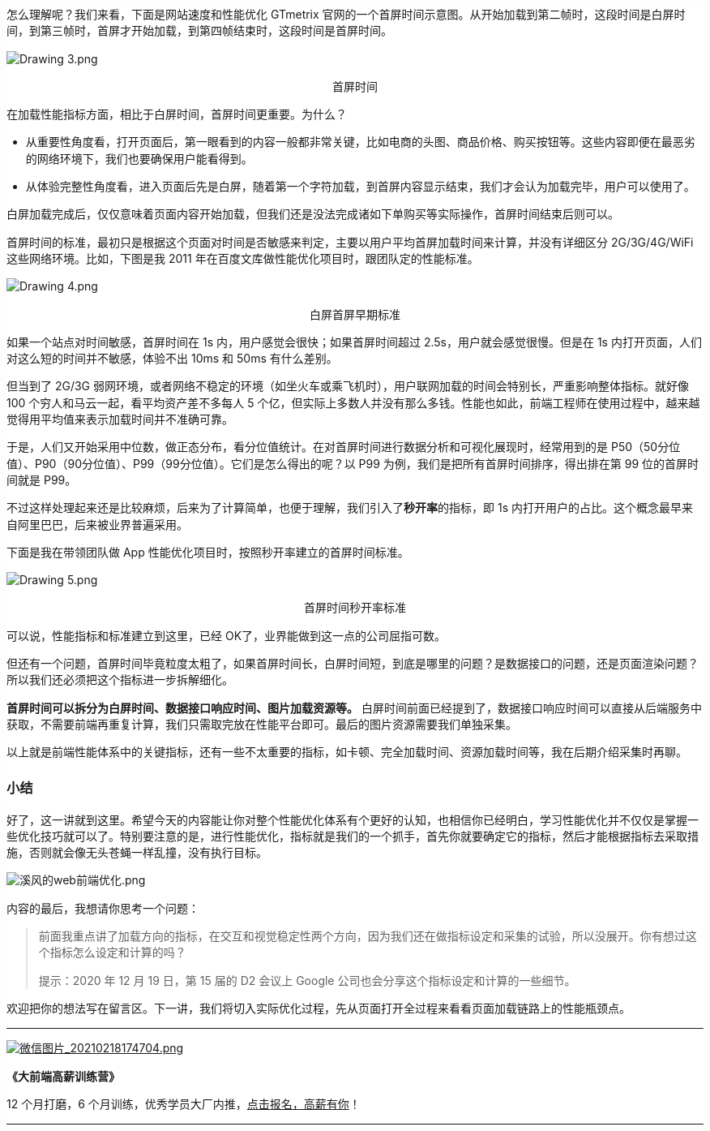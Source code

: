 <p data-nodeid="7258">怎么理解呢？我们来看，下面是网站速度和性能优化 GTmetrix 官网的一个首屏时间示意图。从开始加载到第二帧时，这段时间是白屏时间，到第三帧时，首屏才开始加载，到第四帧结束时，这段时间是首屏时间。</p>
<p data-nodeid="7259"><img src="https://s0.lgstatic.com/i/image6/M01/04/BE/CioPOWAuNpyAe4LhAABBpdi97gY708.png" alt="Drawing 3.png" data-nodeid="7435"></p>
<div data-nodeid="7260"><p style="text-align:center">首屏时间</p></div>
<p data-nodeid="7261">在加载性能指标方面，相比于白屏时间，首屏时间更重要。为什么？</p>
<ul data-nodeid="7262">
<li data-nodeid="7263">
<p data-nodeid="7264">从重要性角度看，打开页面后，第一眼看到的内容一般都非常关键，比如电商的头图、商品价格、购买按钮等。这些内容即便在最恶劣的网络环境下，我们也要确保用户能看得到。</p>
</li>
<li data-nodeid="7265">
<p data-nodeid="7266">从体验完整性角度看，进入页面后先是白屏，随着第一个字符加载，到首屏内容显示结束，我们才会认为加载完毕，用户可以使用了。</p>
</li>
</ul>
<p data-nodeid="7267">白屏加载完成后，仅仅意味着页面内容开始加载，但我们还是没法完成诸如下单购买等实际操作，首屏时间结束后则可以。</p>
<p data-nodeid="7268">首屏时间的标准，最初只是根据这个页面对时间是否敏感来判定，主要以用户平均首屏加载时间来计算，并没有详细区分 2G/3G/4G/WiFi 这些网络环境。比如，下图是我 2011 年在百度文库做性能优化项目时，跟团队定的性能标准。</p>
<p data-nodeid="7269"><img src="https://s0.lgstatic.com/i/image6/M01/04/BF/CioPOWAuN0qAaSb4AAD1t7w10sA207.png" alt="Drawing 4.png" data-nodeid="7443"></p>
<div data-nodeid="7270"><p style="text-align:center">白屏首屏早期标准</p></div>
<p data-nodeid="7271">如果一个站点对时间敏感，首屏时间在 1s 内，用户感觉会很快；如果首屏时间超过 2.5s，用户就会感觉很慢。但是在 1s 内打开页面，人们对这么短的时间并不敏感，体验不出 10ms 和 50ms 有什么差别。</p>
<p data-nodeid="7272">但当到了 2G/3G 弱网环境，或者网络不稳定的环境（如坐火车或乘飞机时），用户联网加载的时间会特别长，严重影响整体指标。就好像 100 个穷人和马云一起，看平均资产差不多每人 5 个亿，但实际上多数人并没有那么多钱。性能也如此，前端工程师在使用过程中，越来越觉得用平均值来表示加载时间并不准确可靠。</p>
<p data-nodeid="7273">于是，人们又开始采用中位数，做正态分布，看分位值统计。在对首屏时间进行数据分析和可视化展现时，经常用到的是 P50（50分位值）、P90（90分位值）、P99（99分位值）。它们是怎么得出的呢？以 P99 为例，我们是把所有首屏时间排序，得出排在第 99 位的首屏时间就是 P99。</p>
<p data-nodeid="7274">不过这样处理起来还是比较麻烦，后来为了计算简单，也便于理解，我们引入了<strong data-nodeid="7452">秒开率</strong>的指标，即 1s 内打开用户的占比。这个概念最早来自阿里巴巴，后来被业界普遍采用。</p>
<p data-nodeid="7275">下面是我在带领团队做 App 性能优化项目时，按照秒开率建立的首屏时间标准。</p>
<p data-nodeid="7276"><img src="https://s0.lgstatic.com/i/image6/M01/04/BF/CioPOWAuN0GAA3cAAADYAqokeNs515.png" alt="Drawing 5.png" data-nodeid="7456"></p>
<div data-nodeid="7277"><p style="text-align:center">首屏时间秒开率标准</p></div>
<p data-nodeid="7278">可以说，性能指标和标准建立到这里，已经 OK了，业界能做到这一点的公司屈指可数。</p>
<p data-nodeid="7279">但还有一个问题，首屏时间毕竟粒度太粗了，如果首屏时间长，白屏时间短，到底是哪里的问题？是数据接口的问题，还是页面渲染问题？所以我们还必须把这个指标进一步拆解细化。</p>
<p data-nodeid="7280"><strong data-nodeid="7463">首屏时间可以拆分为白屏时间、数据接口响应时间、图片加载资源等。</strong> 白屏时间前面已经提到了，数据接口响应时间可以直接从后端服务中获取，不需要前端再重复计算，我们只需取完放在性能平台即可。最后的图片资源需要我们单独采集。</p>
<p data-nodeid="7281">以上就是前端性能体系中的关键指标，还有一些不太重要的指标，如卡顿、完全加载时间、资源加载时间等，我在后期介绍采集时再聊。</p>
<h3 data-nodeid="7282">小结</h3>
<p data-nodeid="7283">好了，这一讲就到这里。希望今天的内容能让你对整个性能优化体系有个更好的认知，也相信你已经明白，学习性能优化并不仅仅是掌握一些优化技巧就可以了。特别要注意的是，进行性能优化，指标就是我们的一个抓手，首先你就要确定它的指标，然后才能根据指标去采取措施，否则就会像无头苍蝇一样乱撞，没有执行目标。</p>
<p data-nodeid="7284"><img src="https://s0.lgstatic.com/i/image6/M00/05/7D/CioPOWAwzHeAVEFlAAFMjkdIexg335.png" alt="溪风的web前端优化.png" data-nodeid="7469"></p>
<p data-nodeid="7285">内容的最后，我想请你思考一个问题：</p>
<blockquote data-nodeid="7286">
<p data-nodeid="7287">前面我重点讲了加载方向的指标，在交互和视觉稳定性两个方向，因为我们还在做指标设定和采集的试验，所以没展开。你有想过这个指标怎么设定和计算的吗？</p>
<p data-nodeid="7288">提示：2020 年 12 月 19 日，第 15 届的 D2 会议上 Google 公司也会分享这个指标设定和计算的一些细节。</p>
</blockquote>
<p data-nodeid="7289">欢迎把你的想法写在留言区。下一讲，我们将切入实际优化过程，先从页面打开全过程来看看页面加载链路上的性能瓶颈点。</p>
<hr data-nodeid="7290">
<p data-nodeid="7291"><a href="https://shenceyun.lagou.com/t/mka" data-nodeid="7480"><img src="https://s0.lgstatic.com/i/image6/M00/05/7D/CioPOWAwzC2AW_ZLAAdqMM6w3z0058.png" alt="微信图片_20210218174704.png" data-nodeid="7479"></a></p>
<p data-nodeid="7292"><strong data-nodeid="7484">《大前端高薪训练营》</strong></p>
<p data-nodeid="7293" class="">12 个月打磨，6 个月训练，优秀学员大厂内推，<a href="https://shenceyun.lagou.com/t/mka" data-nodeid="7488">点击报名，高薪有你</a>！</p>

---